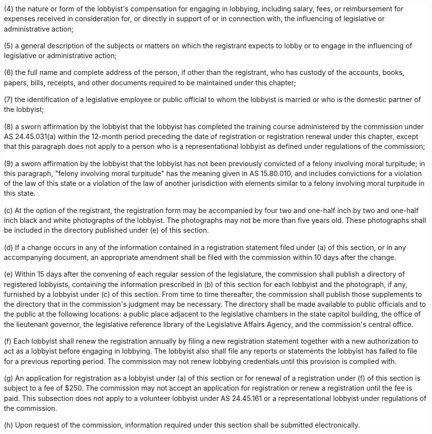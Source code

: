 (4) the nature or form of the lobbyist's compensation for engaging in lobbying, including salary, fees, or reimbursement for expenses received in consideration for, or directly in support of or in connection with, the influencing of legislative or administrative action;

(5) a general description of the subjects or matters on which the registrant expects to lobby or to engage in the influencing of legislative or administrative action;

(6) the full name and complete address of the person, if other than the registrant, who has custody of the accounts, books, papers, bills, receipts, and other documents required to be maintained under this chapter;

(7) the identification of a legislative employee or public official to whom the lobbyist is married or who is the domestic partner of the lobbyist;

(8) a sworn affirmation by the lobbyist that the lobbyist has completed the training course administered by the commission under AS 24.45.031(a) within the 12-month period preceding the date of registration or registration renewal under this chapter, except that this paragraph does not apply to a person who is a representational lobbyist as defined under regulations of the commission;

(9) a sworn affirmation by the lobbyist that the lobbyist has not been previously convicted of a felony involving moral turpitude; in this paragraph, "felony involving moral turpitude" has the meaning given in AS 15.80.010, and includes convictions for a violation of the law of this state or a violation of the law of another jurisdiction with elements similar to a felony involving moral turpitude in this state.

(c) At the option of the registrant, the registration form may be accompanied by four two and one-half inch by two and one-half inch black and white photographs of the lobbyist.  The photographs may not be more than five years old.  These photographs shall be included in the directory published under (e) of this section.

(d) If a change occurs in any of the information contained in a registration statement filed under (a) of this section, or in any accompanying document, an appropriate amendment shall be filed with the commission within 10 days after the change.

(e) Within 15 days after the convening of each regular session of the legislature, the commission shall publish a directory of registered lobbyists, containing the information prescribed in (b) of this section for each lobbyist and the photograph, if any, furnished by a lobbyist under (c) of this section. From time to time thereafter, the commission shall publish those supplements to the directory that in the commission's judgment may be necessary. The directory shall be made available to public officials and to the public at the following locations: a public place adjacent to the legislative chambers in the state capitol building, the office of the lieutenant governor, the legislative reference library of the Legislative Affairs Agency, and the commission's central office.

(f) Each lobbyist shall renew the registration annually by filing a new registration statement together with a new authorization to act as a lobbyist before engaging in lobbying. The lobbyist also shall file any reports or statements the lobbyist has failed to file for a previous reporting period.  The commission may not renew lobbying credentials until this provision is complied with.

(g) An application for registration as a lobbyist under (a) of this section or for renewal of a registration under (f) of this section is subject to a fee of $250. The commission may not accept an application for registration or renew a registration until the fee is paid. This subsection does not apply to a volunteer lobbyist under AS 24.45.161 or a representational lobbyist under regulations of the commission.

(h) Upon request of the commission, information required under this section shall be submitted electronically.
